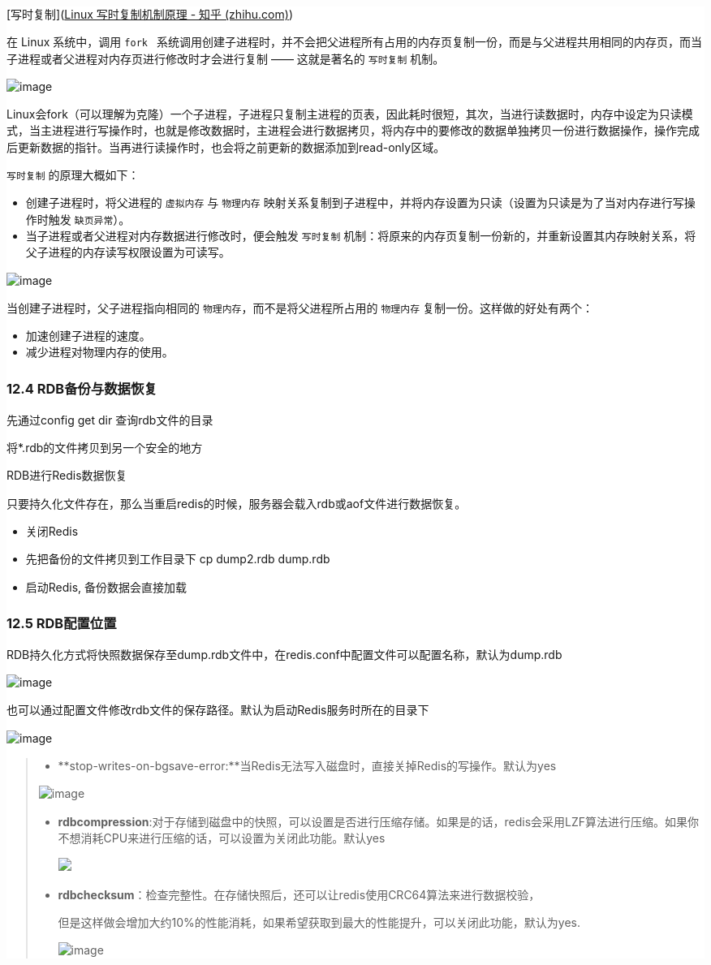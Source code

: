 [写时复制]([Linux 写时复制机制原理 - 知乎 (zhihu.com)](https://zhuanlan.zhihu.com/p/366707663))

在 Linux 系统中，调用 `fork ` 系统调用创建子进程时，并不会把父进程所有占用的内存页复制一份，而是与父进程共用相同的内存页，而当子进程或者父进程对内存页进行修改时才会进行复制 —— 这就是著名的 `写时复制` 机制。

![image](E:\笔记\java_Redis\image\redis-15.3.1.png)

Linux会fork（可以理解为克隆）一个子进程，子进程只复制主进程的页表，因此耗时很短，其次，当进行读数据时，内存中设定为只读模式，当主进程进行写操作时，也就是修改数据时，主进程会进行数据拷贝，将内存中的要修改的数据单独拷贝一份进行数据操作，操作完成后更新数据的指针。当再进行读操作时，也会将之前更新的数据添加到read-only区域。

`写时复制` 的原理大概如下：

- 创建子进程时，将父进程的 `虚拟内存` 与 `物理内存` 映射关系复制到子进程中，并将内存设置为只读（设置为只读是为了当对内存进行写操作时触发 `缺页异常`）。
- 当子进程或者父进程对内存数据进行修改时，便会触发 `写时复制` 机制：将原来的内存页复制一份新的，并重新设置其内存映射关系，将父子进程的内存读写权限设置为可读写。

![image](https://pic4.zhimg.com/80/v2-87ed5a2084718934efb43d8448ee0137_720w.webp)

当创建子进程时，父子进程指向相同的 `物理内存`，而不是将父进程所占用的 `物理内存` 复制一份。这样做的好处有两个：

- 加速创建子进程的速度。
- 减少进程对物理内存的使用。

### 12.4 RDB备份与数据恢复

先通过config get dir 查询rdb文件的目录 

将*.rdb的文件拷贝到另一个安全的地方

RDB进行Redis数据恢复

只要持久化文件存在，那么当重启redis的时候，服务器会载入rdb或aof文件进行数据恢复。

- 关闭Redis

- 先把备份的文件拷贝到工作目录下 cp dump2.rdb dump.rdb

-  启动Redis, 备份数据会直接加载

### 12.5 RDB配置位置

RDB持久化方式将快照数据保存至dump.rdb文件中，在redis.conf中配置文件可以配置名称，默认为dump.rdb

![image](E:\笔记\java_Redis\image\redis-12.5.1.png)

也可以通过配置文件修改rdb文件的保存路径。默认为启动Redis服务时所在的目录下

![image](E:\笔记\java_Redis\image\redis-12.5.2.png)

> - **stop-writes-on-bgsave-error:**当Redis无法写入磁盘时，直接关掉Redis的写操作。默认为yes
>
> ![image](E:\笔记\java_Redis\image\redis-12.5.3.png)
>
> - **rdbcompression**:对于存储到磁盘中的快照，可以设置是否进行压缩存储。如果是的话，redis会采用LZF算法进行压缩。如果你不想消耗CPU来进行压缩的话，可以设置为关闭此功能。默认yes
>
>   ![](E:\笔记\java_Redis\image\redis-12.5.4.png)
>
> - **rdbchecksum**：检查完整性。在存储快照后，还可以让redis使用CRC64算法来进行数据校验，
>
>   但是这样做会增加大约10%的性能消耗，如果希望获取到最大的性能提升，可以关闭此功能，默认为yes.
>
>   ![image](E:\笔记\java_Redis\image\redis-12.5.6.png)
